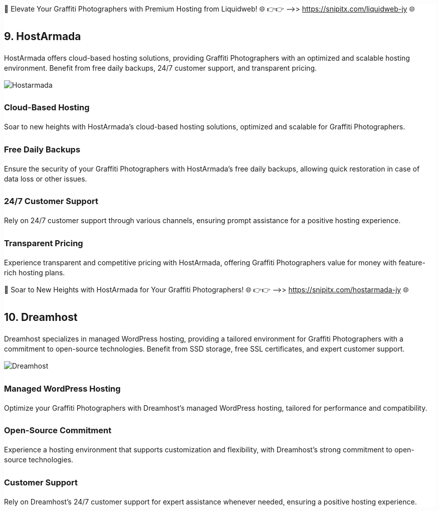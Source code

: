 🚀 Elevate Your Graffiti Photographers with Premium Hosting from Liquidweb! 🌐
👉👉 -->> https://snipitx.com/liquidweb-jy 🌐

## 9. HostArmada

HostArmada offers cloud-based hosting solutions, providing Graffiti Photographers with an optimized and scalable hosting environment. Benefit from free daily backups, 24/7 customer support, and transparent pricing.

![Hostarmada](https://i.imgur.com/KFbdf3o.jpeg "Hostarmada Hosting")

### Cloud-Based Hosting
Soar to new heights with HostArmada’s cloud-based hosting solutions, optimized and scalable for Graffiti Photographers.

### Free Daily Backups
Ensure the security of your Graffiti Photographers with HostArmada’s free daily backups, allowing quick restoration in case of data loss or other issues.

### 24/7 Customer Support
Rely on 24/7 customer support through various channels, ensuring prompt assistance for a positive hosting experience.

### Transparent Pricing
Experience transparent and competitive pricing with HostArmada, offering Graffiti Photographers value for money with feature-rich hosting plans.

🚀 Soar to New Heights with HostArmada for Your Graffiti Photographers! 🌐
👉👉 -->> https://snipitx.com/hostarmada-jy 🌐

## 10. Dreamhost

Dreamhost specializes in managed WordPress hosting, providing a tailored environment for Graffiti Photographers with a commitment to open-source technologies. Benefit from SSD storage, free SSL certificates, and expert customer support.

![Dreamhost](https://i.imgur.com/rXIg8ip.jpeg "Dreamhost Hosting")

### Managed WordPress Hosting
Optimize your Graffiti Photographers with Dreamhost’s managed WordPress hosting, tailored for performance and compatibility.

### Open-Source Commitment
Experience a hosting environment that supports customization and flexibility, with Dreamhost’s strong commitment to open-source technologies.

### Customer Support
Rely on Dreamhost’s 24/7 customer support for expert assistance whenever needed, ensuring a positive hosting experience.
